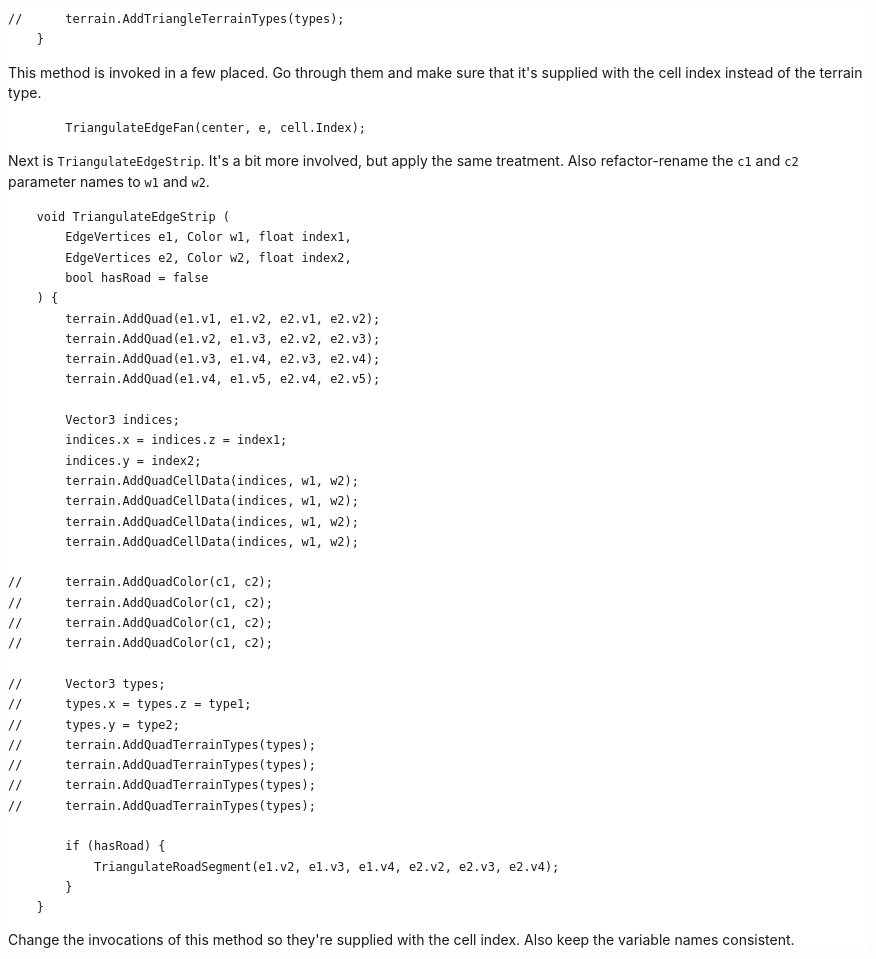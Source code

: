```
//		terrain.AddTriangleTerrainTypes(types);
	}
```

This method is invoked in a few placed. Go through them and  make sure that it's supplied with the cell index instead of the terrain  type.

```
		TriangulateEdgeFan(center, e, cell.Index);
```

Next is `TriangulateEdgeStrip`. It's a bit more involved, but apply the same treatment. Also refactor-rename the `c1` and `c2` parameter names to `w1` and `w2`.

```
	void TriangulateEdgeStrip (
		EdgeVertices e1, Color w1, float index1,
		EdgeVertices e2, Color w2, float index2,
		bool hasRoad = false
	) {
		terrain.AddQuad(e1.v1, e1.v2, e2.v1, e2.v2);
		terrain.AddQuad(e1.v2, e1.v3, e2.v2, e2.v3);
		terrain.AddQuad(e1.v3, e1.v4, e2.v3, e2.v4);
		terrain.AddQuad(e1.v4, e1.v5, e2.v4, e2.v5);

		Vector3 indices;
		indices.x = indices.z = index1;
		indices.y = index2;
		terrain.AddQuadCellData(indices, w1, w2);
		terrain.AddQuadCellData(indices, w1, w2);
		terrain.AddQuadCellData(indices, w1, w2);
		terrain.AddQuadCellData(indices, w1, w2);

//		terrain.AddQuadColor(c1, c2);
//		terrain.AddQuadColor(c1, c2);
//		terrain.AddQuadColor(c1, c2);
//		terrain.AddQuadColor(c1, c2);

//		Vector3 types;
//		types.x = types.z = type1;
//		types.y = type2;
//		terrain.AddQuadTerrainTypes(types);
//		terrain.AddQuadTerrainTypes(types);
//		terrain.AddQuadTerrainTypes(types);
//		terrain.AddQuadTerrainTypes(types);

		if (hasRoad) {
			TriangulateRoadSegment(e1.v2, e1.v3, e1.v4, e2.v2, e2.v3, e2.v4);
		}
	}
```

Change the invocations of this method so they're supplied with the cell index. Also keep the variable names consistent.
